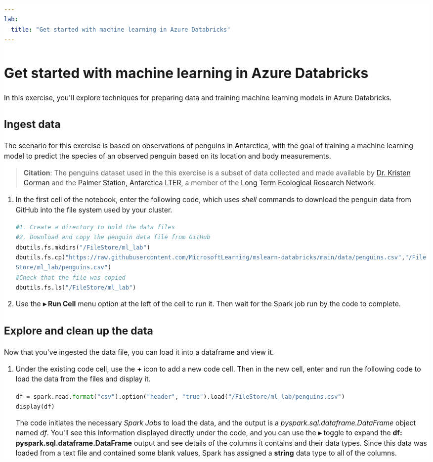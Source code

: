 ```yaml
---
lab:
  title: "Get started with machine learning in Azure Databricks"
---
```


# Get started with machine learning in Azure Databricks

In this exercise, you'll explore techniques for preparing data and training machine learning models in Azure Databricks.

## Ingest data

The scenario for this exercise is based on observations of penguins in Antarctica, with the goal of training a machine learning model to predict the species of an observed penguin based on its location and body measurements.

> **Citation**: The penguins dataset used in the this exercise is a subset of data collected and made available by [Dr. Kristen
> Gorman](https://www.uaf.edu/cfos/people/faculty/detail/kristen-gorman.php)
> and the [Palmer Station, Antarctica LTER](https://pal.lternet.edu/), a
> member of the [Long Term Ecological Research
> Network](https://lternet.edu/).

1. In the first cell of the notebook, enter the following code, which uses _shell_ commands to download the penguin data from GitHub into the file system used by your cluster.

   ```python
   #1. Create a directory to hold the data files
   #2. Download and copy the penguin data file from GitHub
   dbutils.fs.mkdirs("/FileStore/ml_lab")
   dbutils.fs.cp("https://raw.githubusercontent.com/MicrosoftLearning/mslearn-databricks/main/data/penguins.csv","/FileStore/ml_lab/penguins.csv")
   #Check that the file was copied
   dbutils.fs.ls("/FileStore/ml_lab")
   ```

1. Use the **&#9656; Run Cell** menu option at the left of the cell to run it. Then wait for the Spark job run by the code to complete.

## Explore and clean up the data

Now that you've ingested the data file, you can load it into a dataframe and view it.

1. Under the existing code cell, use the **+** icon to add a new code cell. Then in the new cell, enter and run the following code to load the data from the files and display it.

   ```python
   df = spark.read.format("csv").option("header", "true").load("/FileStore/ml_lab/penguins.csv")
   display(df)
   ```

   The code initiates the necessary _Spark Jobs_ to load the data, and the output is a _pyspark.sql.dataframe.DataFrame_ object named _df_. You'll see this information displayed directly under the code, and you can use the **&#9656;** toggle to expand the **df: pyspark.sql.dataframe.DataFrame** output and see details of the columns it contains and their data types. Since this data was loaded from a text file and contained some blank values, Spark has assigned a **string** data type to all of the columns.
